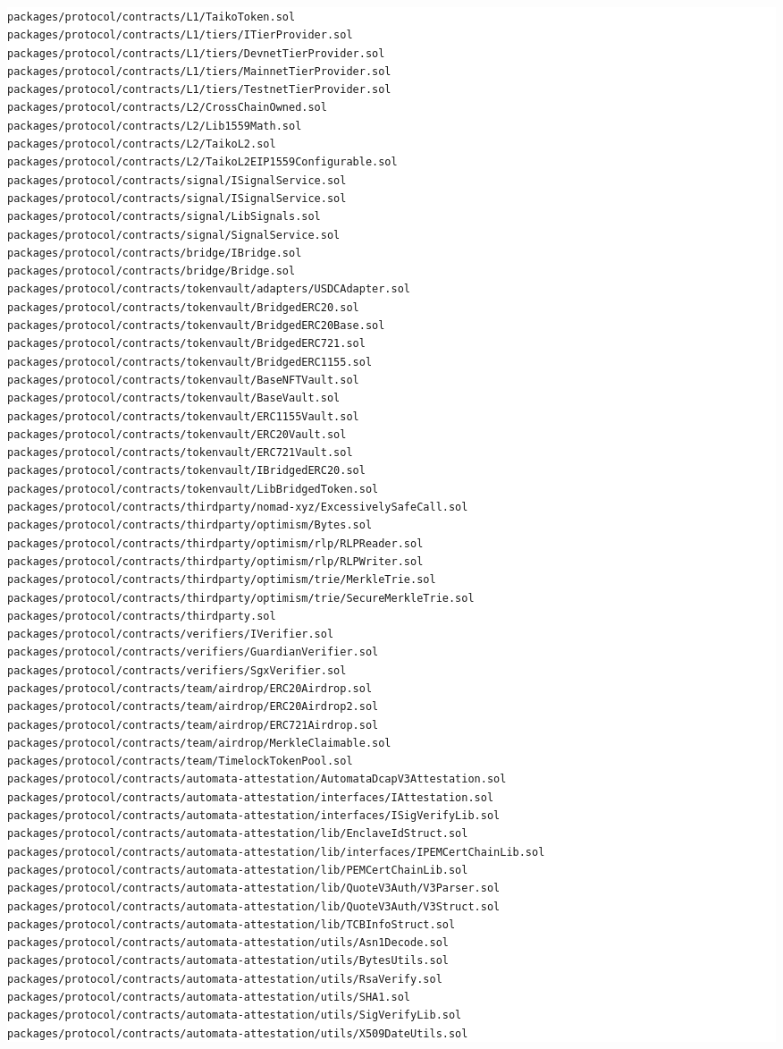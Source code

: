 ```
packages/protocol/contracts/L1/TaikoToken.sol
packages/protocol/contracts/L1/tiers/ITierProvider.sol
packages/protocol/contracts/L1/tiers/DevnetTierProvider.sol
packages/protocol/contracts/L1/tiers/MainnetTierProvider.sol
packages/protocol/contracts/L1/tiers/TestnetTierProvider.sol
packages/protocol/contracts/L2/CrossChainOwned.sol
packages/protocol/contracts/L2/Lib1559Math.sol
packages/protocol/contracts/L2/TaikoL2.sol
packages/protocol/contracts/L2/TaikoL2EIP1559Configurable.sol
packages/protocol/contracts/signal/ISignalService.sol
packages/protocol/contracts/signal/ISignalService.sol
packages/protocol/contracts/signal/LibSignals.sol
packages/protocol/contracts/signal/SignalService.sol
packages/protocol/contracts/bridge/IBridge.sol
packages/protocol/contracts/bridge/Bridge.sol
packages/protocol/contracts/tokenvault/adapters/USDCAdapter.sol
packages/protocol/contracts/tokenvault/BridgedERC20.sol
packages/protocol/contracts/tokenvault/BridgedERC20Base.sol
packages/protocol/contracts/tokenvault/BridgedERC721.sol
packages/protocol/contracts/tokenvault/BridgedERC1155.sol
packages/protocol/contracts/tokenvault/BaseNFTVault.sol
packages/protocol/contracts/tokenvault/BaseVault.sol
packages/protocol/contracts/tokenvault/ERC1155Vault.sol
packages/protocol/contracts/tokenvault/ERC20Vault.sol
packages/protocol/contracts/tokenvault/ERC721Vault.sol
packages/protocol/contracts/tokenvault/IBridgedERC20.sol
packages/protocol/contracts/tokenvault/LibBridgedToken.sol
packages/protocol/contracts/thirdparty/nomad-xyz/ExcessivelySafeCall.sol
packages/protocol/contracts/thirdparty/optimism/Bytes.sol
packages/protocol/contracts/thirdparty/optimism/rlp/RLPReader.sol
packages/protocol/contracts/thirdparty/optimism/rlp/RLPWriter.sol
packages/protocol/contracts/thirdparty/optimism/trie/MerkleTrie.sol
packages/protocol/contracts/thirdparty/optimism/trie/SecureMerkleTrie.sol
packages/protocol/contracts/thirdparty.sol
packages/protocol/contracts/verifiers/IVerifier.sol
packages/protocol/contracts/verifiers/GuardianVerifier.sol
packages/protocol/contracts/verifiers/SgxVerifier.sol
packages/protocol/contracts/team/airdrop/ERC20Airdrop.sol
packages/protocol/contracts/team/airdrop/ERC20Airdrop2.sol
packages/protocol/contracts/team/airdrop/ERC721Airdrop.sol
packages/protocol/contracts/team/airdrop/MerkleClaimable.sol
packages/protocol/contracts/team/TimelockTokenPool.sol
packages/protocol/contracts/automata-attestation/AutomataDcapV3Attestation.sol
packages/protocol/contracts/automata-attestation/interfaces/IAttestation.sol
packages/protocol/contracts/automata-attestation/interfaces/ISigVerifyLib.sol
packages/protocol/contracts/automata-attestation/lib/EnclaveIdStruct.sol
packages/protocol/contracts/automata-attestation/lib/interfaces/IPEMCertChainLib.sol
packages/protocol/contracts/automata-attestation/lib/PEMCertChainLib.sol
packages/protocol/contracts/automata-attestation/lib/QuoteV3Auth/V3Parser.sol
packages/protocol/contracts/automata-attestation/lib/QuoteV3Auth/V3Struct.sol
packages/protocol/contracts/automata-attestation/lib/TCBInfoStruct.sol
packages/protocol/contracts/automata-attestation/utils/Asn1Decode.sol
packages/protocol/contracts/automata-attestation/utils/BytesUtils.sol
packages/protocol/contracts/automata-attestation/utils/RsaVerify.sol
packages/protocol/contracts/automata-attestation/utils/SHA1.sol
packages/protocol/contracts/automata-attestation/utils/SigVerifyLib.sol
packages/protocol/contracts/automata-attestation/utils/X509DateUtils.sol
```
